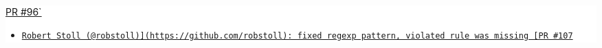   [PR #96`](https://github.com/microsoft/vscode-tslint/pull/96)
- [`Robert Stoll (@robstoll)](https://github.com/robstoll): fixed regexp
  pattern, violated rule was missing
  [PR #107`](https://github.com/microsoft/vscode-tslint/pull/107)



<a id="scroll-to-top" role="button" aria-label="scroll to top" href="#"><span class="icon"></span></a>

<link rel="stylesheet" type="text/css" href="css/inproduct_releasenotes.css"/>
